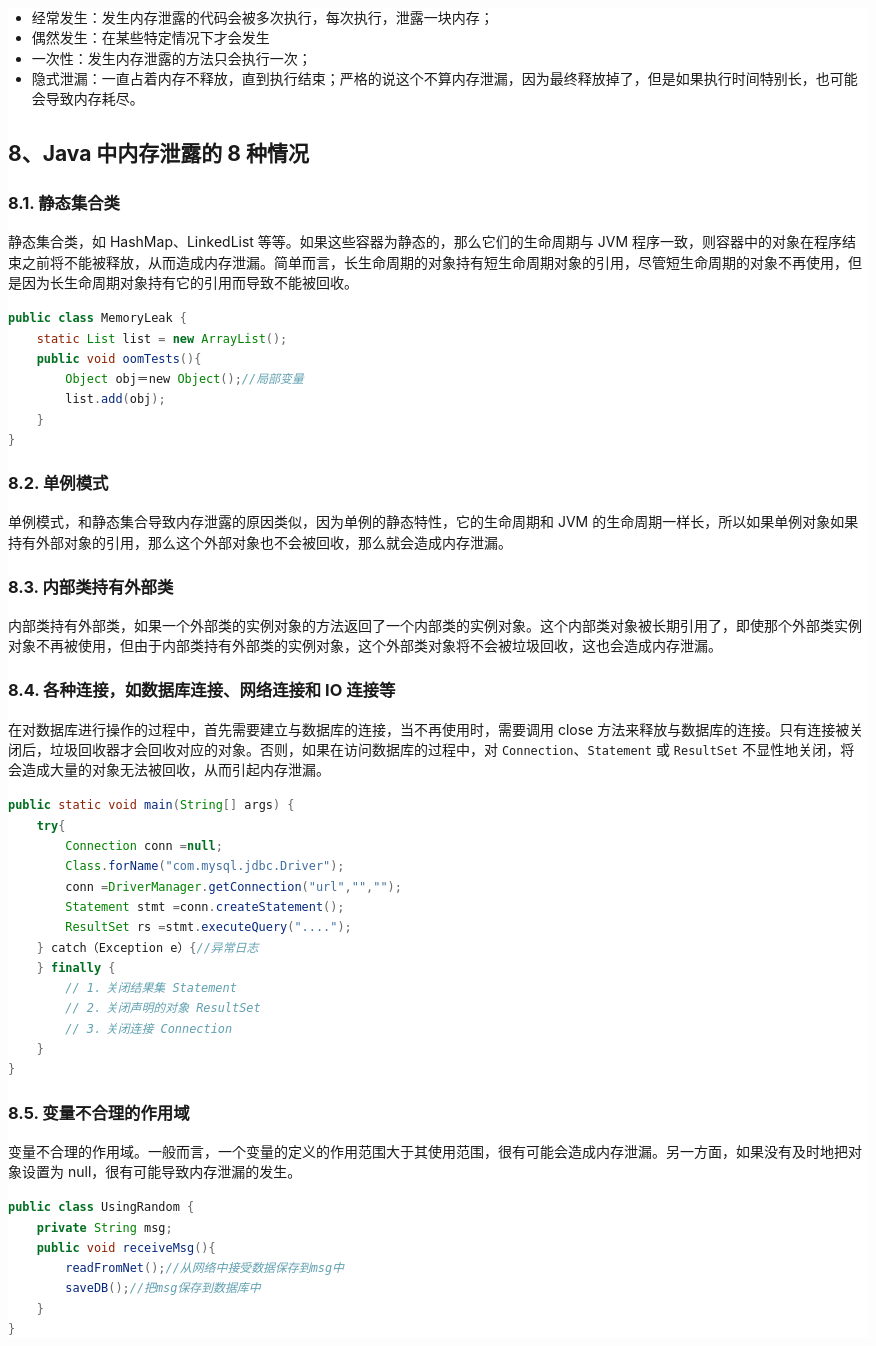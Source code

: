 - 经常发生：发生内存泄露的代码会被多次执行，每次执行，泄露一块内存；
- 偶然发生：在某些特定情况下才会发生
- 一次性：发生内存泄露的方法只会执行一次；
- 隐式泄漏：一直占着内存不释放，直到执行结束；严格的说这个不算内存泄漏，因为最终释放掉了，但是如果执行时间特别长，也可能会导致内存耗尽。
<a name="lezBo"></a>
## 8、Java 中内存泄露的 8 种情况
<a name="ZZM30"></a>
### 8.1. 静态集合类
静态集合类，如 HashMap、LinkedList 等等。如果这些容器为静态的，那么它们的生命周期与 JVM 程序一致，则容器中的对象在程序结束之前将不能被释放，从而造成内存泄漏。简单而言，长生命周期的对象持有短生命周期对象的引用，尽管短生命周期的对象不再使用，但是因为长生命周期对象持有它的引用而导致不能被回收。
```java
public class MemoryLeak {
    static List list = new ArrayList();
    public void oomTests(){
        Object obj＝new Object();//局部变量
        list.add(obj);
    }
}
```
<a name="C8qCg"></a>
### 8.2. 单例模式
单例模式，和静态集合导致内存泄露的原因类似，因为单例的静态特性，它的生命周期和 JVM 的生命周期一样长，所以如果单例对象如果持有外部对象的引用，那么这个外部对象也不会被回收，那么就会造成内存泄漏。
<a name="r1XGF"></a>
### 8.3. 内部类持有外部类
内部类持有外部类，如果一个外部类的实例对象的方法返回了一个内部类的实例对象。这个内部类对象被长期引用了，即使那个外部类实例对象不再被使用，但由于内部类持有外部类的实例对象，这个外部类对象将不会被垃圾回收，这也会造成内存泄漏。
<a name="qDoMK"></a>
### 8.4. 各种连接，如数据库连接、网络连接和 IO 连接等
在对数据库进行操作的过程中，首先需要建立与数据库的连接，当不再使用时，需要调用 close 方法来释放与数据库的连接。只有连接被关闭后，垃圾回收器才会回收对应的对象。否则，如果在访问数据库的过程中，对 `Connection`、`Statement` 或 `ResultSet` 不显性地关闭，将会造成大量的对象无法被回收，从而引起内存泄漏。
```java
public static void main(String[] args) {
    try{
        Connection conn =null;
        Class.forName("com.mysql.jdbc.Driver");
        conn =DriverManager.getConnection("url","","");
        Statement stmt =conn.createStatement();
        ResultSet rs =stmt.executeQuery("....");
    } catch（Exception e）{//异常日志
    } finally {
        // 1．关闭结果集 Statement
        // 2．关闭声明的对象 ResultSet
        // 3．关闭连接 Connection
    }
}
```
<a name="iGs2l"></a>
### 8.5. 变量不合理的作用域
变量不合理的作用域。一般而言，一个变量的定义的作用范围大于其使用范围，很有可能会造成内存泄漏。另一方面，如果没有及时地把对象设置为 null，很有可能导致内存泄漏的发生。
```java
public class UsingRandom {
    private String msg;
    public void receiveMsg(){
        readFromNet();//从网络中接受数据保存到msg中
        saveDB();//把msg保存到数据库中
    }
}
```